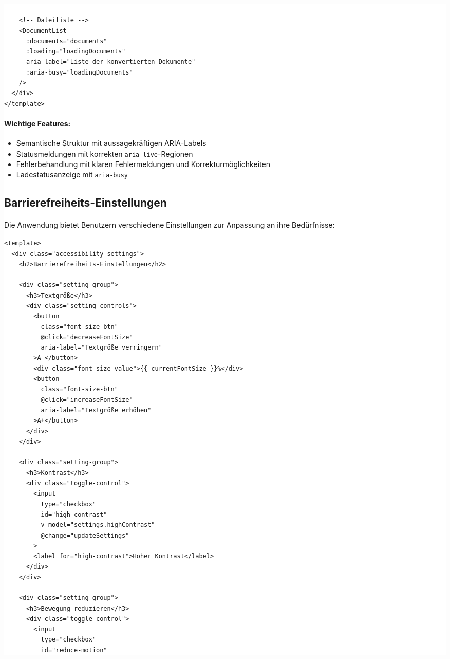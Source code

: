 ```vue
    
    <!-- Dateiliste -->
    <DocumentList
      :documents="documents"
      :loading="loadingDocuments"
      aria-label="Liste der konvertierten Dokumente"
      :aria-busy="loadingDocuments"
    />
  </div>
</template>
```

#### Wichtige Features:

- Semantische Struktur mit aussagekräftigen ARIA-Labels
- Statusmeldungen mit korrekten `aria-live`-Regionen
- Fehlerbehandlung mit klaren Fehlermeldungen und Korrekturmöglichkeiten
- Ladestatusanzeige mit `aria-busy`

## Barrierefreiheits-Einstellungen

Die Anwendung bietet Benutzern verschiedene Einstellungen zur Anpassung an ihre Bedürfnisse:

```vue
<template>
  <div class="accessibility-settings">
    <h2>Barrierefreiheits-Einstellungen</h2>
    
    <div class="setting-group">
      <h3>Textgröße</h3>
      <div class="setting-controls">
        <button 
          class="font-size-btn" 
          @click="decreaseFontSize" 
          aria-label="Textgröße verringern"
        >A-</button>
        <div class="font-size-value">{{ currentFontSize }}%</div>
        <button 
          class="font-size-btn" 
          @click="increaseFontSize" 
          aria-label="Textgröße erhöhen"
        >A+</button>
      </div>
    </div>
    
    <div class="setting-group">
      <h3>Kontrast</h3>
      <div class="toggle-control">
        <input 
          type="checkbox" 
          id="high-contrast" 
          v-model="settings.highContrast"
          @change="updateSettings"
        >
        <label for="high-contrast">Hoher Kontrast</label>
      </div>
    </div>
    
    <div class="setting-group">
      <h3>Bewegung reduzieren</h3>
      <div class="toggle-control">
        <input 
          type="checkbox" 
          id="reduce-motion" 
```